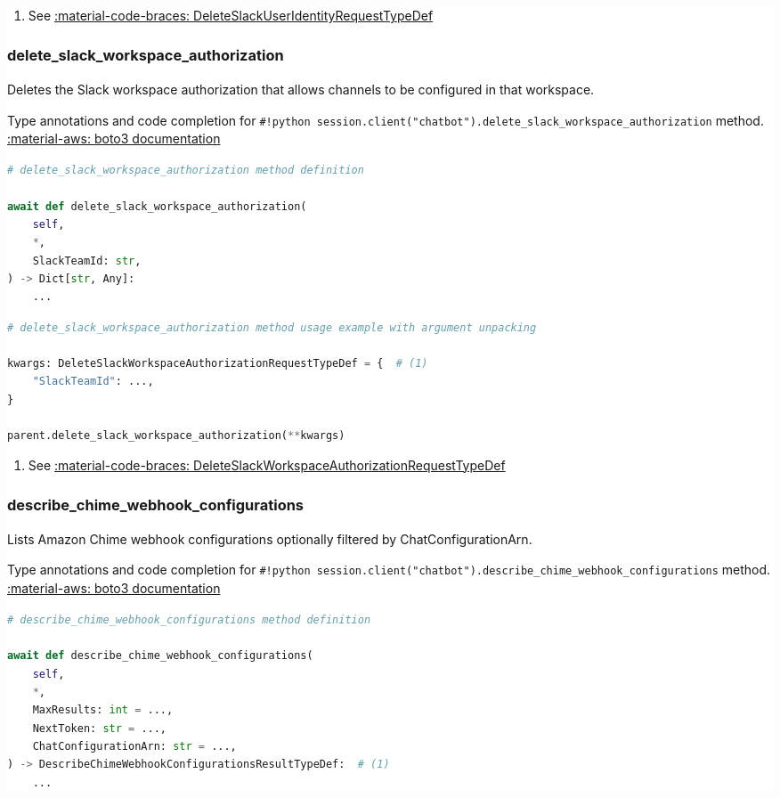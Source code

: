 1. See [:material-code-braces: DeleteSlackUserIdentityRequestTypeDef](./type_defs.md#deleteslackuseridentityrequesttypedef)

### delete\_slack\_workspace\_authorization

Deletes the Slack workspace authorization that allows channels to be configured
in that workspace.

Type annotations and code completion for `#!python session.client("chatbot").delete_slack_workspace_authorization` method.
[:material-aws: boto3 documentation](https://boto3.amazonaws.com/v1/documentation/api/latest/reference/services/chatbot.html#Chatbot.Client)

```python
# delete_slack_workspace_authorization method definition

await def delete_slack_workspace_authorization(
    self,
    *,
    SlackTeamId: str,
) -> Dict[str, Any]:
    ...
```

```python
# delete_slack_workspace_authorization method usage example with argument unpacking

kwargs: DeleteSlackWorkspaceAuthorizationRequestTypeDef = {  # (1)
    "SlackTeamId": ...,
}

parent.delete_slack_workspace_authorization(**kwargs)
```

1. See [:material-code-braces: DeleteSlackWorkspaceAuthorizationRequestTypeDef](./type_defs.md#deleteslackworkspaceauthorizationrequesttypedef)

### describe\_chime\_webhook\_configurations

Lists Amazon Chime webhook configurations optionally filtered by
ChatConfigurationArn.

Type annotations and code completion for `#!python session.client("chatbot").describe_chime_webhook_configurations` method.
[:material-aws: boto3 documentation](https://boto3.amazonaws.com/v1/documentation/api/latest/reference/services/chatbot.html#Chatbot.Client)

```python
# describe_chime_webhook_configurations method definition

await def describe_chime_webhook_configurations(
    self,
    *,
    MaxResults: int = ...,
    NextToken: str = ...,
    ChatConfigurationArn: str = ...,
) -> DescribeChimeWebhookConfigurationsResultTypeDef:  # (1)
    ...
```
